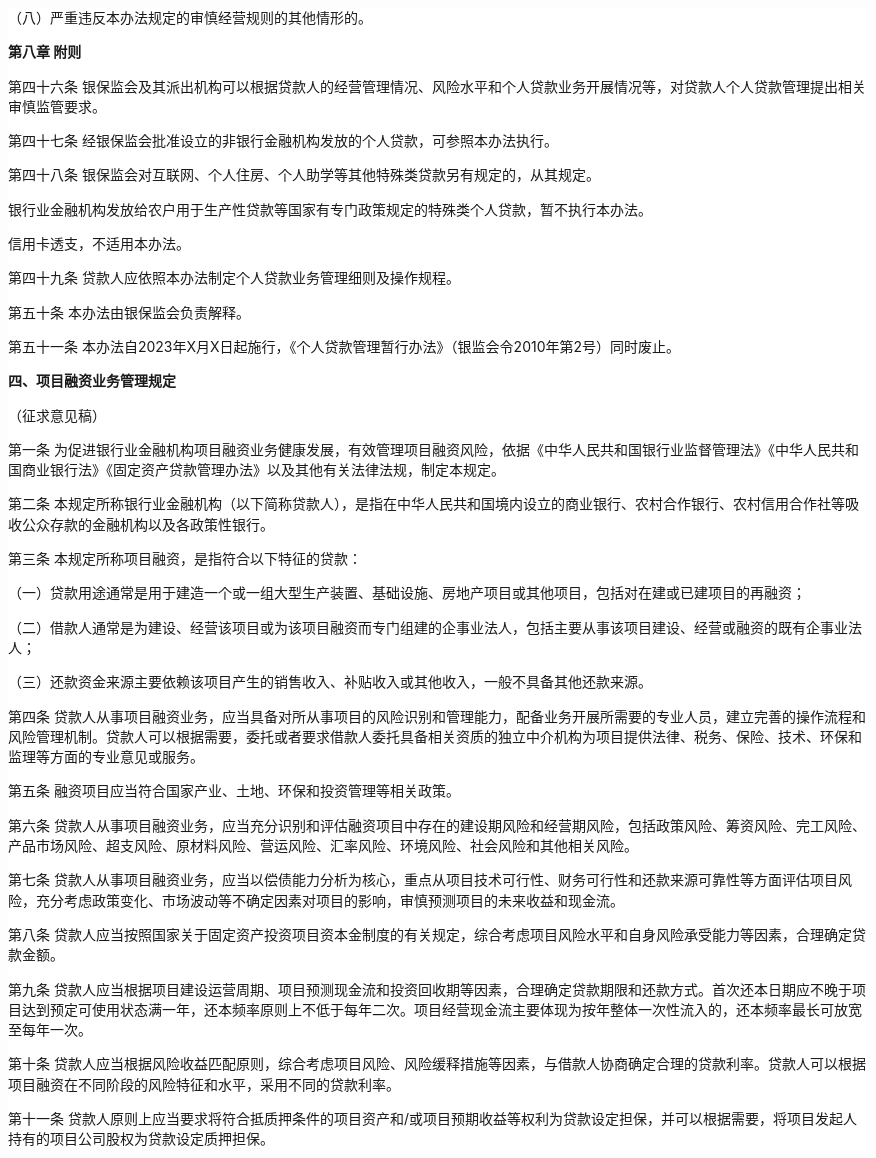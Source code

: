 （八）严重违反本办法规定的审慎经营规则的其他情形的。

**第八章 附则**

第四十六条 银保监会及其派出机构可以根据贷款人的经营管理情况、风险水平和个人贷款业务开展情况等，对贷款人个人贷款管理提出相关审慎监管要求。

第四十七条 经银保监会批准设立的非银行金融机构发放的个人贷款，可参照本办法执行。

第四十八条 银保监会对互联网、个人住房、个人助学等其他特殊类贷款另有规定的，从其规定。

银行业金融机构发放给农户用于生产性贷款等国家有专门政策规定的特殊类个人贷款，暂不执行本办法。

信用卡透支，不适用本办法。

第四十九条 贷款人应依照本办法制定个人贷款业务管理细则及操作规程。

第五十条 本办法由银保监会负责解释。

第五十一条 本办法自2023年X月X日起施行，《个人贷款管理暂行办法》（银监会令2010年第2号）同时废止。

**四、项目融资业务管理规定**

（征求意见稿）

第一条
为促进银行业金融机构项目融资业务健康发展，有效管理项目融资风险，依据《中华人民共和国银行业监督管理法》《中华人民共和国商业银行法》《固定资产贷款管理办法》以及其他有关法律法规，制定本规定。

第二条
本规定所称银行业金融机构（以下简称贷款人），是指在中华人民共和国境内设立的商业银行、农村合作银行、农村信用合作社等吸收公众存款的金融机构以及各政策性银行。

第三条 本规定所称项目融资，是指符合以下特征的贷款：

（一）贷款用途通常是用于建造一个或一组大型生产装置、基础设施、房地产项目或其他项目，包括对在建或已建项目的再融资；

（二）借款人通常是为建设、经营该项目或为该项目融资而专门组建的企事业法人，包括主要从事该项目建设、经营或融资的既有企事业法人；

（三）还款资金来源主要依赖该项目产生的销售收入、补贴收入或其他收入，一般不具备其他还款来源。

第四条
贷款人从事项目融资业务，应当具备对所从事项目的风险识别和管理能力，配备业务开展所需要的专业人员，建立完善的操作流程和风险管理机制。贷款人可以根据需要，委托或者要求借款人委托具备相关资质的独立中介机构为项目提供法律、税务、保险、技术、环保和监理等方面的专业意见或服务。

第五条 融资项目应当符合国家产业、土地、环保和投资管理等相关政策。

第六条
贷款人从事项目融资业务，应当充分识别和评估融资项目中存在的建设期风险和经营期风险，包括政策风险、筹资风险、完工风险、产品市场风险、超支风险、原材料风险、营运风险、汇率风险、环境风险、社会风险和其他相关风险。

第七条
贷款人从事项目融资业务，应当以偿债能力分析为核心，重点从项目技术可行性、财务可行性和还款来源可靠性等方面评估项目风险，充分考虑政策变化、市场波动等不确定因素对项目的影响，审慎预测项目的未来收益和现金流。

第八条 贷款人应当按照国家关于固定资产投资项目资本金制度的有关规定，综合考虑项目风险水平和自身风险承受能力等因素，合理确定贷款金额。

第九条
贷款人应当根据项目建设运营周期、项目预测现金流和投资回收期等因素，合理确定贷款期限和还款方式。首次还本日期应不晚于项目达到预定可使用状态满一年，还本频率原则上不低于每年二次。项目经营现金流主要体现为按年整体一次性流入的，还本频率最长可放宽至每年一次。

第十条
贷款人应当根据风险收益匹配原则，综合考虑项目风险、风险缓释措施等因素，与借款人协商确定合理的贷款利率。贷款人可以根据项目融资在不同阶段的风险特征和水平，采用不同的贷款利率。

第十一条
贷款人原则上应当要求将符合抵质押条件的项目资产和/或项目预期收益等权利为贷款设定担保，并可以根据需要，将项目发起人持有的项目公司股权为贷款设定质押担保。
